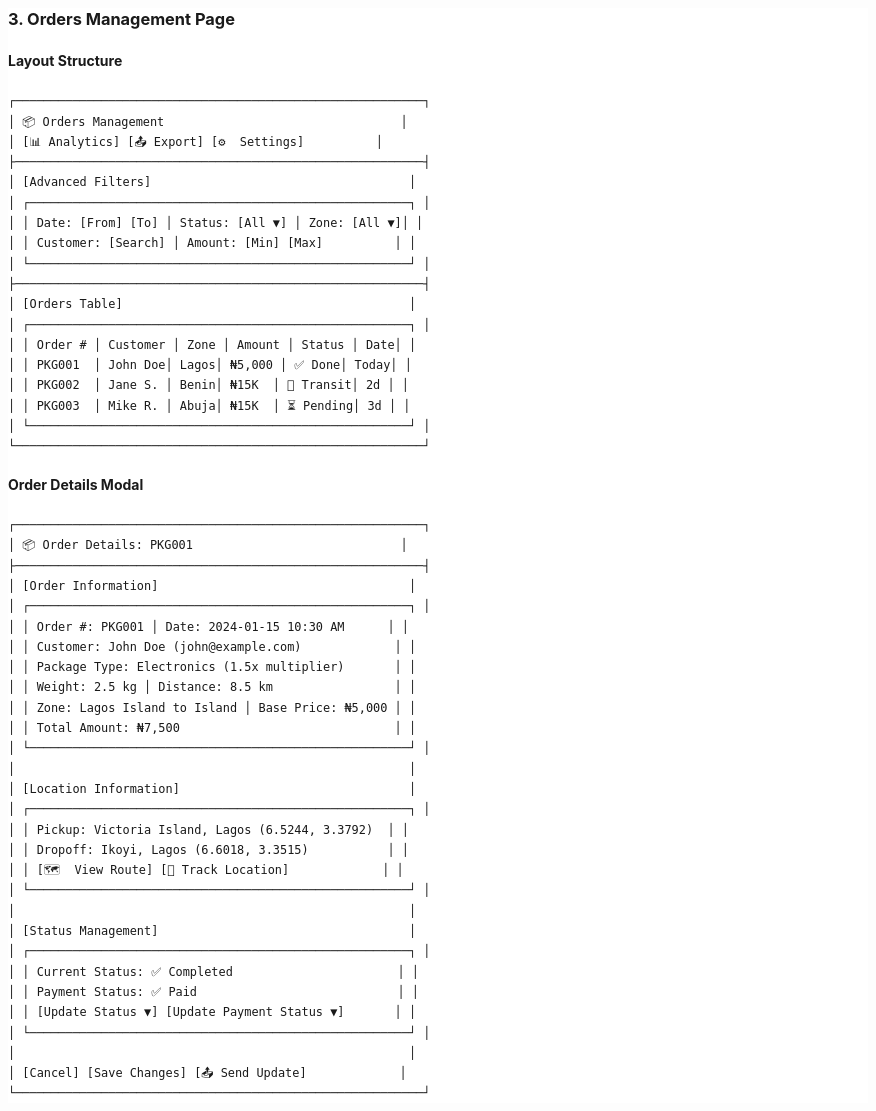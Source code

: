 ### **3. Orders Management Page**

#### **Layout Structure**
```
┌─────────────────────────────────────────────────────────┐
│ 📦 Orders Management                                 │
│ [📊 Analytics] [📤 Export] [⚙️  Settings]          │
├─────────────────────────────────────────────────────────┤
│ [Advanced Filters]                                    │
│ ┌─────────────────────────────────────────────────────┐ │
│ │ Date: [From] [To] │ Status: [All ▼] │ Zone: [All ▼]│ │
│ │ Customer: [Search] │ Amount: [Min] [Max]          │ │
│ └─────────────────────────────────────────────────────┘ │
├─────────────────────────────────────────────────────────┤
│ [Orders Table]                                        │
│ ┌─────────────────────────────────────────────────────┐ │
│ │ Order # │ Customer │ Zone │ Amount │ Status │ Date│ │
│ │ PKG001  │ John Doe│ Lagos│ ₦5,000 │ ✅ Done│ Today│ │
│ │ PKG002  │ Jane S. │ Benin│ ₦15K  │ 🚚 Transit│ 2d │ │
│ │ PKG003  │ Mike R. │ Abuja│ ₦15K  │ ⏳ Pending│ 3d │ │
│ └─────────────────────────────────────────────────────┘ │
└─────────────────────────────────────────────────────────┘
```

#### **Order Details Modal**
```
┌─────────────────────────────────────────────────────────┐
│ 📦 Order Details: PKG001                             │
├─────────────────────────────────────────────────────────┤
│ [Order Information]                                   │
│ ┌─────────────────────────────────────────────────────┐ │
│ │ Order #: PKG001 │ Date: 2024-01-15 10:30 AM      │ │
│ │ Customer: John Doe (john@example.com)             │ │
│ │ Package Type: Electronics (1.5x multiplier)       │ │
│ │ Weight: 2.5 kg │ Distance: 8.5 km                 │ │
│ │ Zone: Lagos Island to Island │ Base Price: ₦5,000 │ │
│ │ Total Amount: ₦7,500                              │ │
│ └─────────────────────────────────────────────────────┘ │
│                                                       │
│ [Location Information]                                │
│ ┌─────────────────────────────────────────────────────┐ │
│ │ Pickup: Victoria Island, Lagos (6.5244, 3.3792)  │ │
│ │ Dropoff: Ikoyi, Lagos (6.6018, 3.3515)           │ │
│ │ [🗺️  View Route] [📍 Track Location]             │ │
│ └─────────────────────────────────────────────────────┘ │
│                                                       │
│ [Status Management]                                   │
│ ┌─────────────────────────────────────────────────────┐ │
│ │ Current Status: ✅ Completed                       │ │
│ │ Payment Status: ✅ Paid                            │ │
│ │ [Update Status ▼] [Update Payment Status ▼]       │ │
│ └─────────────────────────────────────────────────────┘ │
│                                                       │
│ [Cancel] [Save Changes] [📤 Send Update]             │
└─────────────────────────────────────────────────────────┘
```
